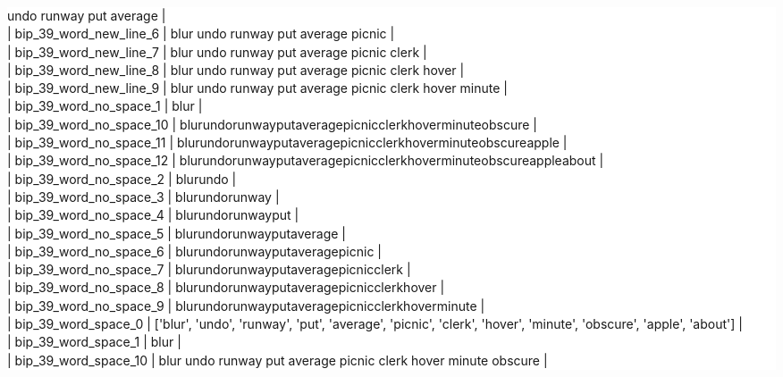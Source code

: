 undo
runway
put
average |  
| bip_39_word_new_line_6 | blur
undo
runway
put
average
picnic |  
| bip_39_word_new_line_7 | blur
undo
runway
put
average
picnic
clerk |  
| bip_39_word_new_line_8 | blur
undo
runway
put
average
picnic
clerk
hover |  
| bip_39_word_new_line_9 | blur
undo
runway
put
average
picnic
clerk
hover
minute |  
| bip_39_word_no_space_1 | blur |  
| bip_39_word_no_space_10 | blurundorunwayputaveragepicnicclerkhoverminuteobscure |  
| bip_39_word_no_space_11 | blurundorunwayputaveragepicnicclerkhoverminuteobscureapple |  
| bip_39_word_no_space_12 | blurundorunwayputaveragepicnicclerkhoverminuteobscureappleabout |  
| bip_39_word_no_space_2 | blurundo |  
| bip_39_word_no_space_3 | blurundorunway |  
| bip_39_word_no_space_4 | blurundorunwayput |  
| bip_39_word_no_space_5 | blurundorunwayputaverage |  
| bip_39_word_no_space_6 | blurundorunwayputaveragepicnic |  
| bip_39_word_no_space_7 | blurundorunwayputaveragepicnicclerk |  
| bip_39_word_no_space_8 | blurundorunwayputaveragepicnicclerkhover |  
| bip_39_word_no_space_9 | blurundorunwayputaveragepicnicclerkhoverminute |  
| bip_39_word_space_0 | ['blur', 'undo', 'runway', 'put', 'average', 'picnic', 'clerk', 'hover', 'minute', 'obscure', 'apple', 'about'] |  
| bip_39_word_space_1 | blur |  
| bip_39_word_space_10 | blur undo runway put average picnic clerk hover minute obscure |  